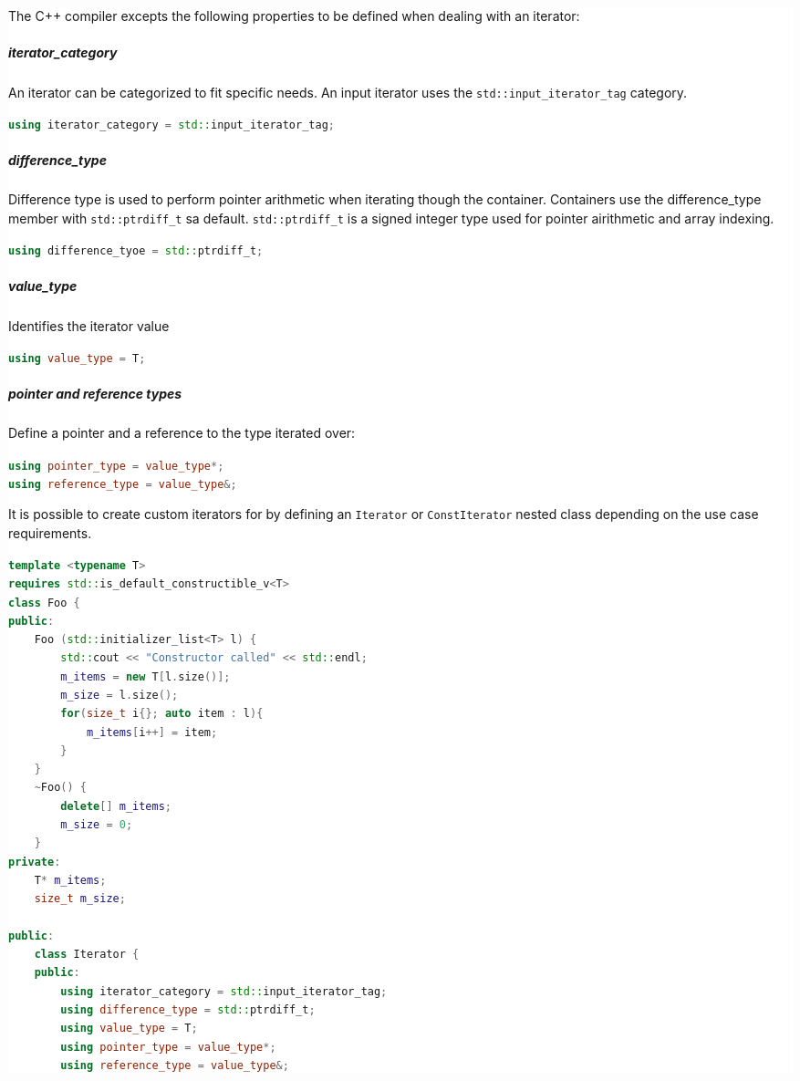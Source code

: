 The C++ compiler excepts the following properties to be defined when dealing with an iterator:

##### iterator_category

An iterator can be categorized to fit specific needs. An input iterator uses the `std::input_iterator_tag` category.

```c++
using iterator_category = std::input_iterator_tag;
```

##### difference_type

Difference type is used to perform pointer arithmetic when iterating though the container. Containers use the difference_type member with `std::ptrdiff_t` sa default. `std::ptrdiff_t` is a signed integer type used for pointer airithmetic and array indexing.

```c++
using difference_tyoe = std::ptrdiff_t;
```

##### value_type

Identifies the iterator value

```c++
using value_type = T;
```

##### pointer and reference types

Define a pointer and a reference to the type iterated over:

```c++
using pointer_type = value_type*;
using reference_type = value_type&;
```

It is possible to create custom iterators for by defining an `Iterator` or `ConstIterator` nested class depending on the use case requirements.

```c++
template <typename T>
requires std::is_default_constructible_v<T>
class Foo {
public:
    Foo (std::initializer_list<T> l) {
        std::cout << "Constructor called" << std::endl;
        m_items = new T[l.size()];
        m_size = l.size();
        for(size_t i{}; auto item : l){
            m_items[i++] = item;
        }
    }
    ~Foo() {
        delete[] m_items;
        m_size = 0;
    }
private:
    T* m_items;
    size_t m_size;

public:
    class Iterator {
    public:
        using iterator_category = std::input_iterator_tag;
        using difference_type = std::ptrdiff_t;
        using value_type = T;
        using pointer_type = value_type*;
        using reference_type = value_type&;
```